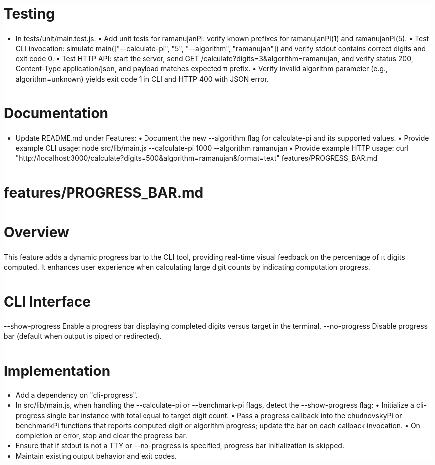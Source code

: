 # Testing
- In tests/unit/main.test.js:
  • Add unit tests for ramanujanPi: verify known prefixes for ramanujanPi(1) and ramanujanPi(5).
  • Test CLI invocation: simulate main(["--calculate-pi", "5", "--algorithm", "ramanujan"]) and verify stdout contains correct digits and exit code 0.
  • Test HTTP API: start the server, send GET /calculate?digits=3&algorithm=ramanujan, and verify status 200, Content-Type application/json, and payload matches expected π prefix.
  • Verify invalid algorithm parameter (e.g., algorithm=unknown) yields exit code 1 in CLI and HTTP 400 with JSON error.

# Documentation
- Update README.md under Features:
  • Document the new --algorithm flag for calculate-pi and its supported values.
  • Provide example CLI usage:
      node src/lib/main.js --calculate-pi 1000 --algorithm ramanujan
  • Provide example HTTP usage:
      curl "http://localhost:3000/calculate?digits=500&algorithm=ramanujan&format=text"
features/PROGRESS_BAR.md
# features/PROGRESS_BAR.md
# Overview

This feature adds a dynamic progress bar to the CLI tool, providing real-time visual feedback on the percentage of π digits computed. It enhances user experience when calculating large digit counts by indicating computation progress.

# CLI Interface

--show-progress
    Enable a progress bar displaying completed digits versus target in the terminal.
--no-progress
    Disable progress bar (default when output is piped or redirected).

# Implementation

- Add a dependency on "cli-progress".
- In src/lib/main.js, when handling the --calculate-pi or --benchmark-pi flags, detect the --show-progress flag:
  • Initialize a cli-progress single bar instance with total equal to target digit count.
  • Pass a progress callback into the chudnovskyPi or benchmarkPi functions that reports computed digit or algorithm progress; update the bar on each callback invocation.
  • On completion or error, stop and clear the progress bar.
- Ensure that if stdout is not a TTY or --no-progress is specified, progress bar initialization is skipped.
- Maintain existing output behavior and exit codes.
